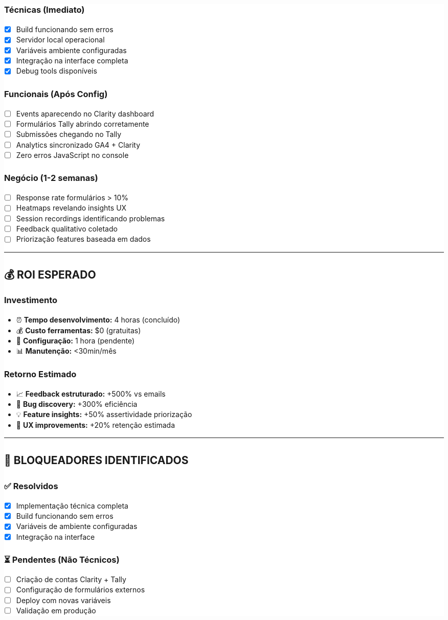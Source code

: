 ### **Técnicas (Imediato)**
- [x] Build funcionando sem erros
- [x] Servidor local operacional  
- [x] Variáveis ambiente configuradas
- [x] Integração na interface completa
- [x] Debug tools disponíveis

### **Funcionais (Após Config)**
- [ ] Events aparecendo no Clarity dashboard
- [ ] Formulários Tally abrindo corretamente
- [ ] Submissões chegando no Tally
- [ ] Analytics sincronizado GA4 + Clarity
- [ ] Zero erros JavaScript no console

### **Negócio (1-2 semanas)**
- [ ] Response rate formulários > 10%
- [ ] Heatmaps revelando insights UX
- [ ] Session recordings identificando problemas
- [ ] Feedback qualitativo coletado
- [ ] Priorização features baseada em dados

---

## 💰 **ROI ESPERADO**

### **Investimento**
- ⏰ **Tempo desenvolvimento:** 4 horas (concluído)
- 💰 **Custo ferramentas:** $0 (gratuitas)
- 🔧 **Configuração:** 1 hora (pendente)
- 📊 **Manutenção:** <30min/mês

### **Retorno Estimado**
- 📈 **Feedback estruturado:** +500% vs emails
- 🐛 **Bug discovery:** +300% eficiência
- 💡 **Feature insights:** +50% assertividade priorização
- 🎯 **UX improvements:** +20% retenção estimada

---

## 🚨 **BLOQUEADORES IDENTIFICADOS**

### **✅ Resolvidos**
- [x] Implementação técnica completa
- [x] Build funcionando sem erros
- [x] Variáveis de ambiente configuradas
- [x] Integração na interface

### **⏳ Pendentes (Não Técnicos)**
- [ ] Criação de contas Clarity + Tally
- [ ] Configuração de formulários externos
- [ ] Deploy com novas variáveis
- [ ] Validação em produção
